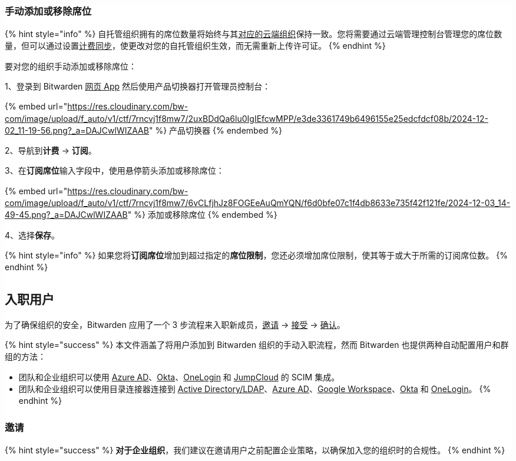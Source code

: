### 手动添加或移除席位 <a href="#manually-add-or-remove-seats" id="manually-add-or-remove-seats"></a>

{% hint style="info" %}
自托管组织拥有的席位数量将始终与其[对应的云端组织](../self-hosting/plan-for-deployment/self-host-an-organization.md#step-3-start-your-organization)保持一致。您将需要通过云端管理控制台管理您的席位数量，但可以通过设置[计费同步](../self-hosting/licensing.md#zi-dong-tong-bu)，使更改对您的自托管组织生效，而无需重新上传许可证。
{% endhint %}

要对您的组织手动添加或移除席位：

1、登录到 Bitwarden [网页 App](../getting-started/getting-started-webvault.md) 然后使用产品切换器打开管理员控制台：

{% embed url="https://res.cloudinary.com/bw-com/image/upload/f_auto/v1/ctf/7rncvj1f8mw7/2uxBDdQa6lu0IgIEfcwMPP/e3de3361749b6496155e25edcfdcf08b/2024-12-02_11-19-56.png?_a=DAJCwlWIZAAB" %}
产品切换器
{% endembed %}

2、导航到**计费** → **订阅**。

3、在**订阅席位**输入字段中，使用悬停箭头添加或移除席位：

{% embed url="https://res.cloudinary.com/bw-com/image/upload/f_auto/v1/ctf/7rncvj1f8mw7/6vCLfjhJz8FOGEeAuQmYQN/f6d0bfe07c1f4db8633e735f42f121fe/2024-12-03_14-49-45.png?_a=DAJCwlWIZAAB" %}
添加或移除席位
{% endembed %}

4、选择**保存**。

{% hint style="info" %}
如果您将**订阅席位**增加到超过指定的**席位限制**，您还必须增加席位限制，使其等于或大于所需的订阅席位数。
{% endhint %}

## 入职用户 <a href="#onboard-users" id="onboard-users"></a>

为了确保组织的安全，Bitwarden 应用了一个 3 步流程来入职新成员，[邀请](user-management.md#invite) → [接受](user-management.md#accept) → [确认](user-management.md#confirm)。

{% hint style="success" %}
本文件涵盖了将用户添加到 Bitwarden 组织的手动入职流程，然而 Bitwarden 也提供两种自动配置用户和群组的方法：

* 团队和企业组织可以使用 [Azure AD](../scim/azure-ad-scim-integration.md)、[Okta](../scim/okta-scim-integration.md)、[OneLogin](../scim/onelogin-scim-integration.md) 和 [JumpCloud](../scim/jumpcloud-scim-integration.md) 的 SCIM 集成。
* 团队和企业组织可以使用目录连接器连接到 [Active Directory/LDAP](../directory-connector/sync-with-active-directory-or-ldap.md)、[Azure AD](../admin-console/user-management/directory-connector/sync-with-microsoft-entra-id.md)、[Google Workspace](../directory-connector/sync-with-google-workspace.md)、[Okta](../directory-connector/sync-with-okta.md) 和 [OneLogin](../directory-connector/sync-with-onelogin.md)。
{% endhint %}

### 邀请 <a href="#invite" id="invite"></a>

{% hint style="success" %}
**对于企业组织**，我们建议在邀请用户之前配置企业策略，以确保加入您的组织时的合规性。
{% endhint %}
